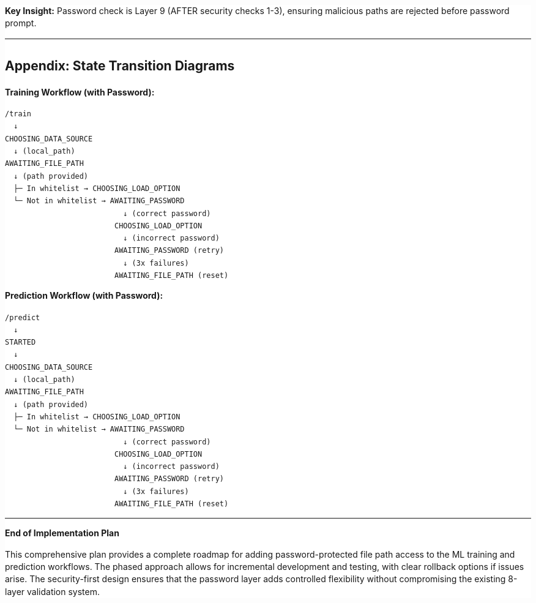 **Key Insight:** Password check is Layer 9 (AFTER security checks 1-3), ensuring malicious paths are rejected before password prompt.

---

## Appendix: State Transition Diagrams

**Training Workflow (with Password):**
```
/train
  ↓
CHOOSING_DATA_SOURCE
  ↓ (local_path)
AWAITING_FILE_PATH
  ↓ (path provided)
  ├─ In whitelist → CHOOSING_LOAD_OPTION
  └─ Not in whitelist → AWAITING_PASSWORD
                           ↓ (correct password)
                         CHOOSING_LOAD_OPTION
                           ↓ (incorrect password)
                         AWAITING_PASSWORD (retry)
                           ↓ (3x failures)
                         AWAITING_FILE_PATH (reset)
```

**Prediction Workflow (with Password):**
```
/predict
  ↓
STARTED
  ↓
CHOOSING_DATA_SOURCE
  ↓ (local_path)
AWAITING_FILE_PATH
  ↓ (path provided)
  ├─ In whitelist → CHOOSING_LOAD_OPTION
  └─ Not in whitelist → AWAITING_PASSWORD
                           ↓ (correct password)
                         CHOOSING_LOAD_OPTION
                           ↓ (incorrect password)
                         AWAITING_PASSWORD (retry)
                           ↓ (3x failures)
                         AWAITING_FILE_PATH (reset)
```

---

**End of Implementation Plan**

This comprehensive plan provides a complete roadmap for adding password-protected file path access to the ML training and prediction workflows. The phased approach allows for incremental development and testing, with clear rollback options if issues arise. The security-first design ensures that the password layer adds controlled flexibility without compromising the existing 8-layer validation system.

